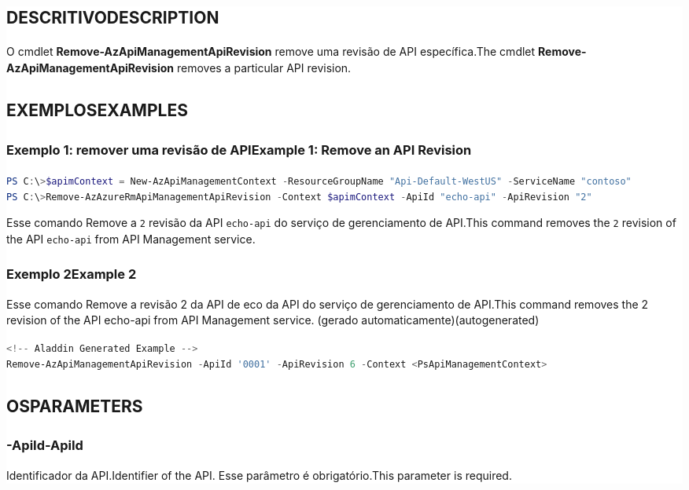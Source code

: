 ## <span data-ttu-id="4616e-107">DESCRITIVO</span><span class="sxs-lookup"><span data-stu-id="4616e-107">DESCRIPTION</span></span>
<span data-ttu-id="4616e-108">O cmdlet **Remove-AzApiManagementApiRevision** remove uma revisão de API específica.</span><span class="sxs-lookup"><span data-stu-id="4616e-108">The cmdlet **Remove-AzApiManagementApiRevision** removes a particular API revision.</span></span>

## <span data-ttu-id="4616e-109">EXEMPLOS</span><span class="sxs-lookup"><span data-stu-id="4616e-109">EXAMPLES</span></span>

### <span data-ttu-id="4616e-110">Exemplo 1: remover uma revisão de API</span><span class="sxs-lookup"><span data-stu-id="4616e-110">Example 1: Remove an API Revision</span></span>
```powershell
PS C:\>$apimContext = New-AzApiManagementContext -ResourceGroupName "Api-Default-WestUS" -ServiceName "contoso"
PS C:\>Remove-AzAzureRmApiManagementApiRevision -Context $apimContext -ApiId "echo-api" -ApiRevision "2"
```

<span data-ttu-id="4616e-111">Esse comando Remove a `2` revisão da API `echo-api` do serviço de gerenciamento de API.</span><span class="sxs-lookup"><span data-stu-id="4616e-111">This command removes the `2` revision of the API `echo-api` from API Management service.</span></span>

### <span data-ttu-id="4616e-112">Exemplo 2</span><span class="sxs-lookup"><span data-stu-id="4616e-112">Example 2</span></span>

<span data-ttu-id="4616e-113">Esse comando Remove a revisão 2 da API de eco da API do serviço de gerenciamento de API.</span><span class="sxs-lookup"><span data-stu-id="4616e-113">This command removes the 2 revision of the API echo-api from API Management service.</span></span> <span data-ttu-id="4616e-114">(gerado automaticamente)</span><span class="sxs-lookup"><span data-stu-id="4616e-114">(autogenerated)</span></span>

```powershell
<!-- Aladdin Generated Example --> 
Remove-AzApiManagementApiRevision -ApiId '0001' -ApiRevision 6 -Context <PsApiManagementContext>
```

## <span data-ttu-id="4616e-115">OS</span><span class="sxs-lookup"><span data-stu-id="4616e-115">PARAMETERS</span></span>

### <span data-ttu-id="4616e-116">-ApiId</span><span class="sxs-lookup"><span data-stu-id="4616e-116">-ApiId</span></span>
<span data-ttu-id="4616e-117">Identificador da API.</span><span class="sxs-lookup"><span data-stu-id="4616e-117">Identifier of the API.</span></span>
<span data-ttu-id="4616e-118">Esse parâmetro é obrigatório.</span><span class="sxs-lookup"><span data-stu-id="4616e-118">This parameter is required.</span></span>
